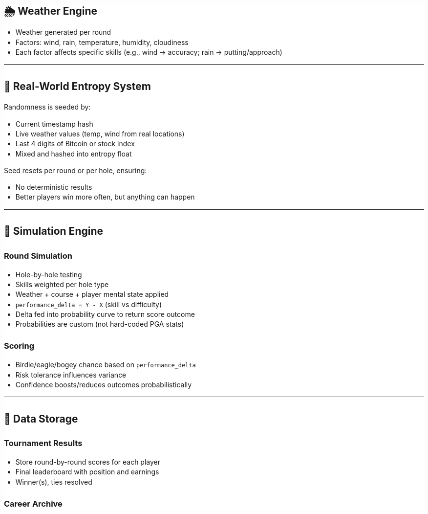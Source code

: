 
## 🌦️ Weather Engine

- Weather generated per round
- Factors: wind, rain, temperature, humidity, cloudiness
- Each factor affects specific skills (e.g., wind → accuracy; rain → putting/approach)

---

## 🎲 Real-World Entropy System

Randomness is seeded by:
- Current timestamp hash
- Live weather values (temp, wind from real locations)
- Last 4 digits of Bitcoin or stock index
- Mixed and hashed into entropy float

Seed resets per round or per hole, ensuring:
- No deterministic results
- Better players win more often, but anything can happen

---

## 🏁 Simulation Engine

### Round Simulation

- Hole-by-hole testing
- Skills weighted per hole type
- Weather + course + player mental state applied
- `performance_delta = Y - X` (skill vs difficulty)
- Delta fed into probability curve to return score outcome
- Probabilities are custom (not hard-coded PGA stats)

### Scoring

- Birdie/eagle/bogey chance based on `performance_delta`
- Risk tolerance influences variance
- Confidence boosts/reduces outcomes probabilistically

---

## 💾 Data Storage

### Tournament Results

- Store round-by-round scores for each player
- Final leaderboard with position and earnings
- Winner(s), ties resolved

### Career Archive
